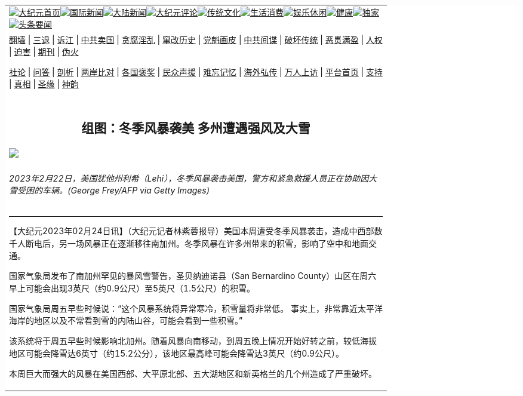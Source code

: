 <a name="1" id="1" target="_blank"></a><span id="1"></span>
<table align=center border="0"><tr><td colspan="2" VALIGN=TOP><a href="https://github.com/19920513/djy/blob/master/gb/nf1351518.md#1"><img src="https://raw.githubusercontent.com/19920513/www/master/t/djy/1.jpg" title="大纪元首页" alt="大纪元首页"></a><a href="https://github.com/19920513/djy/blob/master/gb/n24hr.md#1"><img src="https://raw.githubusercontent.com/19920513/www/master/t/djy/3.jpg" title="国际新闻" alt="国际新闻"></a><a href="https://github.com/19920513/djy/blob/master/gb/nsc413.md#1"><img src="https://raw.githubusercontent.com/19920513/www/master/t/djy/4.jpg" title="大陆新闻" alt="大陆新闻"></a><a href="https://github.com/19920513/djy/blob/master/gb/news392.md#1"><img src="https://raw.githubusercontent.com/19920513/www/master/t/djy/5.jpg" title="大纪元评论" alt="大纪元评论"></a><a href="https://github.com/19920513/djy/blob/master/gb/news2007.md#1"><img src="https://raw.githubusercontent.com/19920513/www/master/t/djy/6.jpg" title="传统文化" alt="传统文化"></a><a href="https://github.com/19920513/djy/blob/master/gb/news2008.md#1"><img src="https://raw.githubusercontent.com/19920513/www/master/t/djy/7.jpg" title="生活消费" alt="生活消费"></a><a href="https://github.com/19920513/djy/blob/master/gb/ncyule.md#1"><img src="https://raw.githubusercontent.com/19920513/www/master/t/djy/8.jpg" title="娱乐休闲" alt="娱乐休闲"></a><a href="https://github.com/19920513/djy/blob/master/gb/nsc1002.md#1"><img src="https://raw.githubusercontent.com/19920513/www/master/t/djy/9.jpg" title="健康" alt="健康"></a><a href="https://github.com/19920513/djy/blob/master/gb/nf6092.md#1"><img src="https://raw.githubusercontent.com/19920513/www/master/t/djy/10a.jpg" title="独家" alt="独家"></a><a href="https://github.com/19920513/djy/blob/master/gb/nf4514.md#1"><img src="https://raw.githubusercontent.com/19920513/www/master/t/djy/12a.jpg" title="头条要闻" alt="头条要闻"></a></td></tr>
<tr><td colspan="2" VALIGN=TOP><a target="_blank" href="https://github.com/19920513/www/blob/master/README.md?zsrh#1">翻墙</a> | <a target="_blank" href="https://github.com/19920513/djy/blob/master/gb/nf5657.md#1">三退</a> | <a target="_blank" href="https://github.com/19920513/djy/blob/master/gb/nf6124.md#1">诉江</a> | <a target="_blank" href="https://github.com/19920513/djy/blob/master/gb/nf1176117.md#1">中共卖国</a> | <a target="_blank" href="https://github.com/19920513/djy/blob/master/gb/nf5773.md#1">贪腐淫乱</a> | <a target="_blank" href="https://github.com/19920513/djy/blob/master/gb/nf1176115.md#1">窜改历史</a> | <a target="_blank" href="https://github.com/19920513/djy/blob/master/gb/nf1176107.md#1">党魁画皮</a> | <a target="_blank" href="https://github.com/19920513/djy/blob/master/gb/nf1320400.md#1">中共间谍</a> | <a target="_blank" href="https://github.com/19920513/djy/blob/master/gb/nf1176114.md#1">破坏传统</a> | <a target="_blank" href="https://github.com/19920513/ntdtv/blob/master/gb/prog447_1.md#1">恶贯满盈</a> | <a target="_blank" href="https://github.com/19920513/djy/blob/master/gb/ncid278.md#1">人权</a> | <a target="_blank" href="https://github.com/19920513/djy/blob/master/gb/nf1176111.md#1">迫害</a> | <a target="_blank" href="https://gitlab.com/szzdlab/mh-qikan/blob/master/README.md#1">期刊</a> | <a target="_blank" href="https://github.com/19920513/djy/blob/master/gb/nf5562.md#1">伪火</a></p><p><a target="_blank" href="https://github.com/19920513/djy/blob/master/gb/9p.md#1">社论</a> | <a target="_blank" href="https://github.com/19920513/djy/blob/master/gb/nf4378.md#1">问答</a> | <a target="_blank" href="https://github.com/19920513/djy/blob/master/gb/nf5792.md#1">剖析</a> | <a target="_blank" href="https://github.com/19920513/djy/blob/master/gb/nf5735.md#1">两岸比对</a> | <a target="_blank" href="https://github.com/19920513/djy/blob/master/gb/nf6119.md#1">各国褒奖</a> | <a target="_blank" href="https://github.com/19920513/djy/blob/master/gb/nf6120.md#1">民众声援</a> | <a target="_blank" href="https://github.com/19920513/djy/blob/master/gb/nf1188594.md#1">难忘记忆</a> | <a target="_blank" href="https://github.com/19920513/djy/blob/master/gb/nf3180.md#1">海外弘传</a> | <a target="_blank" href="https://github.com/19920513/djy/blob/master/gb/nf5410.md#1">万人上访</a> | <a target="_blank" href="https://github.com/19920513/www/blob/master/README.md?zsrh#1">平台首页</a> | <a target="_blank" href="https://github.com/19920513/djy/blob/master/gb/nf4386.md#1">支持</a> | <a target="_blank" href="https://github.com/19920513/djy/blob/master/gb/nf4389.md#1">真相</a> | <a target="_blank" href="https://github.com/19920513/djy/blob/master/gb/nf5790.md#1">圣缘</a> | <a target="_blank" href="https://github.com/19920513/djy/blob/master/gb/nf4786.md#1">神韵</a></td></tr>
<tr><td VALIGN=TOP width="626"><h2 align=center>组图：冬季风暴袭美 多州遭遇强风及大雪</h2>
<img width="600" src="https://i.epochtimes.com/assets/uploads/2023/02/id13937452-GettyImages-1247391715-600x400.jpg" />
<h6>2023年2月22日，美国犹他州利希（Lehi），冬季风暴袭击美国，警方和紧急救援人员正在协助因大雪受困的车辆。(George Frey/AFP via Getty Images)
</h6>
<hr>
	<p>【大纪元2023年02月24日讯】（大纪元记者林紫蓉报导）<ahref="https://github.com/19920513/djy/blob/master/gb/tag/%E7%BE%8E%E5%9B%BD.md#1">美国</a>本周遭受<ahref="https://github.com/19920513/djy/blob/master/gb/tag/%E5%86%AC%E5%AD%A3.md#1">冬季</a><ahref="https://github.com/19920513/djy/blob/master/gb/tag/%E9%A3%8E%E6%9A%B4.md#1">风暴</a>袭击，造成中西部数千人断电后，另一场风暴正在逐渐移往南加州。冬季风暴在许多州带来的积雪，影响了空中和地面交通。</p>
<p>国家气象局发布了南加州罕见的<ahref="https://github.com/19920513/djy/blob/master/gb/tag/%E6%9A%B4%E9%A3%8E%E9%9B%AA.md#1">暴风雪</a>警告，圣贝纳迪诺县（San Bernardino County）山区在周六早上可能会出现3英尺（约0.9公尺）至5英尺（1.5公尺）的积雪。</p>
<p>国家气象局周五早些时候说：“这个<ahref="https://github.com/19920513/djy/blob/master/gb/tag/%E9%A3%8E%E6%9A%B4.md#1">风暴</a>系统将异常寒冷，积雪量将非常低。 事实上，非常靠近太平洋海岸的地区以及不常看到雪的内陆山谷，可能会看到一些积雪。”</p>
<p>该系统将于周五早些时候影响北加州。随着风暴向南移动，到周五晚上情况开始好转之前，较低海拔地区可能会降雪达6英寸（约15.2公分），该地区最高峰可能会降雪达3英尺（约0.9公尺）。</p>
<p>本周巨大而强大的风暴在<ahref="https://github.com/19920513/djy/blob/master/gb/tag/%E7%BE%8E%E5%9B%BD.md#1">美国</a>西部、大平原北部、五大湖地区和新英格兰的几个州造成了严重破坏。</p>